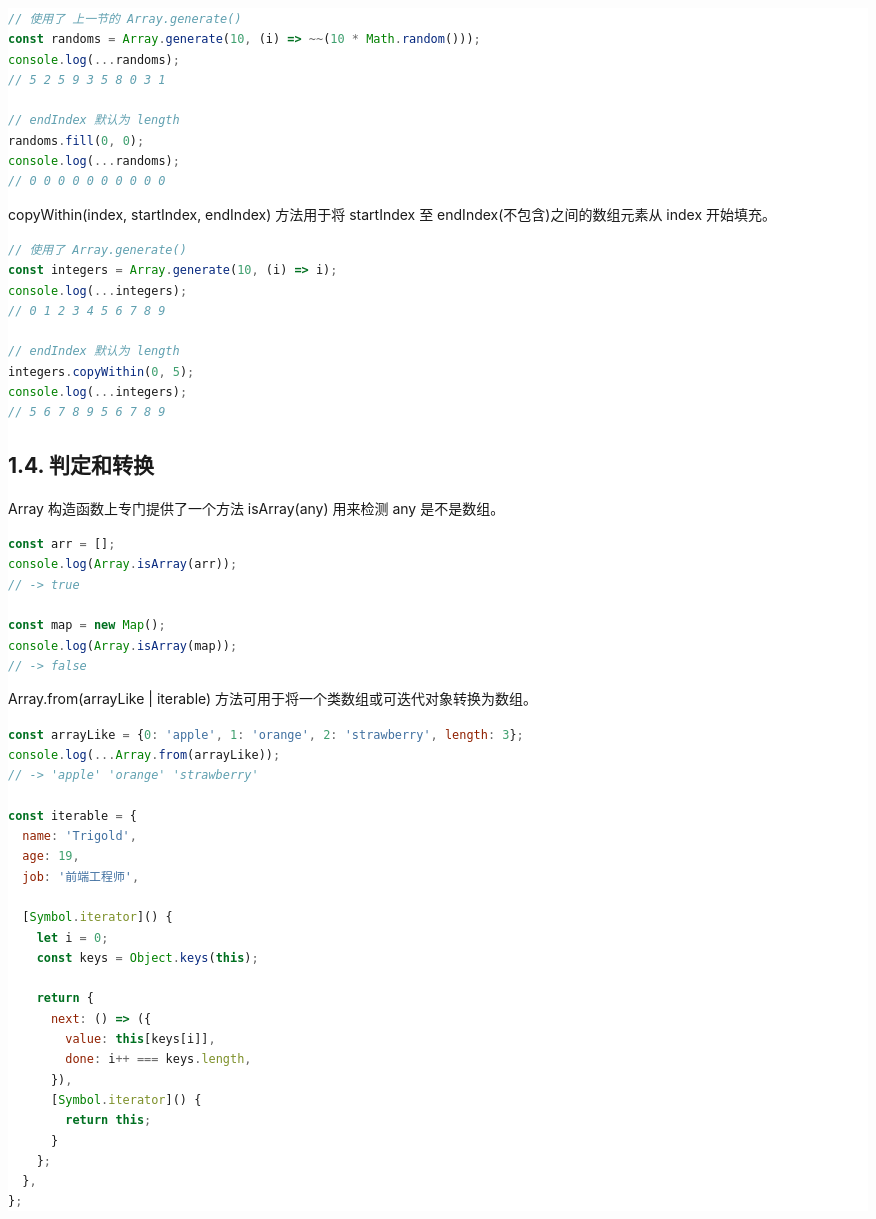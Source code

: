 ```javascript
// 使用了 上一节的 Array.generate()
const randoms = Array.generate(10, (i) => ~~(10 * Math.random()));
console.log(...randoms);
// 5 2 5 9 3 5 8 0 3 1

// endIndex 默认为 length
randoms.fill(0, 0);
console.log(...randoms);
// 0 0 0 0 0 0 0 0 0 0
```

copyWithin(index, startIndex, endIndex) 方法用于将 startIndex 至 endIndex(不包含)之间的数组元素从 index 开始填充。

```javascript
// 使用了 Array.generate()
const integers = Array.generate(10, (i) => i);
console.log(...integers);
// 0 1 2 3 4 5 6 7 8 9

// endIndex 默认为 length
integers.copyWithin(0, 5);
console.log(...integers);
// 5 6 7 8 9 5 6 7 8 9
```

## 1.4. 判定和转换

Array 构造函数上专门提供了一个方法 isArray(any) 用来检测 any 是不是数组。

```javascript
const arr = [];
console.log(Array.isArray(arr));
// -> true

const map = new Map();
console.log(Array.isArray(map));
// -> false
```

Array.from(arrayLike | iterable) 方法可用于将一个类数组或可迭代对象转换为数组。

```javascript
const arrayLike = {0: 'apple', 1: 'orange', 2: 'strawberry', length: 3};
console.log(...Array.from(arrayLike));
// -> 'apple' 'orange' 'strawberry'

const iterable = {
  name: 'Trigold',
  age: 19,
  job: '前端工程师',

  [Symbol.iterator]() {
    let i = 0;
    const keys = Object.keys(this);

    return {
      next: () => ({
        value: this[keys[i]],
        done: i++ === keys.length,
      }),
      [Symbol.iterator]() {
        return this; 
      }
    };
  },
};
```